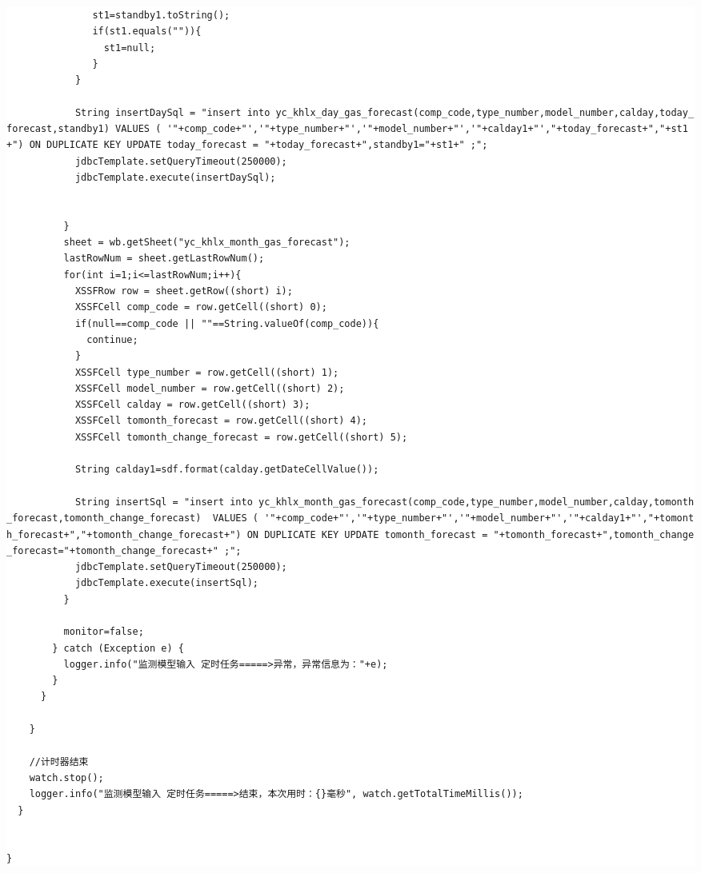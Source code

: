 ```
               st1=standby1.toString();
               if(st1.equals("")){
                 st1=null;
               }
            }

            String insertDaySql = "insert into yc_khlx_day_gas_forecast(comp_code,type_number,model_number,calday,today_forecast,standby1) VALUES ( '"+comp_code+"','"+type_number+"','"+model_number+"','"+calday1+"',"+today_forecast+","+st1+") ON DUPLICATE KEY UPDATE today_forecast = "+today_forecast+",standby1="+st1+" ;";
            jdbcTemplate.setQueryTimeout(250000);
            jdbcTemplate.execute(insertDaySql);


          }
          sheet = wb.getSheet("yc_khlx_month_gas_forecast");
          lastRowNum = sheet.getLastRowNum();
          for(int i=1;i<=lastRowNum;i++){
            XSSFRow row = sheet.getRow((short) i);
            XSSFCell comp_code = row.getCell((short) 0);
            if(null==comp_code || ""==String.valueOf(comp_code)){
              continue;
            }
            XSSFCell type_number = row.getCell((short) 1);
            XSSFCell model_number = row.getCell((short) 2);
            XSSFCell calday = row.getCell((short) 3);
            XSSFCell tomonth_forecast = row.getCell((short) 4);
            XSSFCell tomonth_change_forecast = row.getCell((short) 5);

            String calday1=sdf.format(calday.getDateCellValue());

            String insertSql = "insert into yc_khlx_month_gas_forecast(comp_code,type_number,model_number,calday,tomonth_forecast,tomonth_change_forecast)  VALUES ( '"+comp_code+"','"+type_number+"','"+model_number+"','"+calday1+"',"+tomonth_forecast+","+tomonth_change_forecast+") ON DUPLICATE KEY UPDATE tomonth_forecast = "+tomonth_forecast+",tomonth_change_forecast="+tomonth_change_forecast+" ;";
            jdbcTemplate.setQueryTimeout(250000);
            jdbcTemplate.execute(insertSql);
          }

          monitor=false;
        } catch (Exception e) {
          logger.info("监测模型输入 定时任务=====>异常，异常信息为："+e);
        }
      }

    }

    //计时器结束
    watch.stop();
    logger.info("监测模型输入 定时任务=====>结束，本次用时：{}毫秒", watch.getTotalTimeMillis());
  }


}

```

